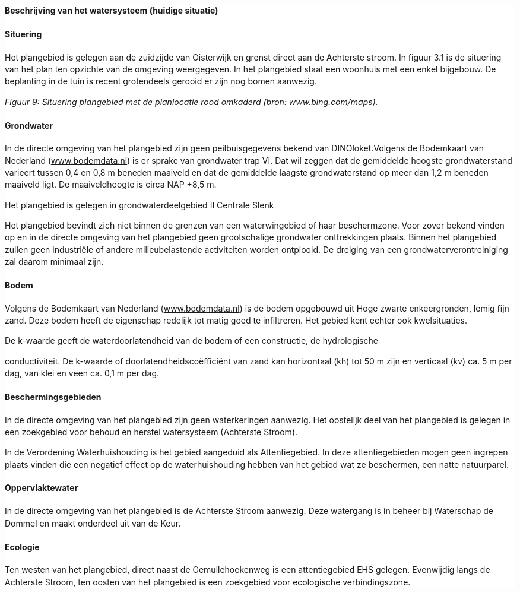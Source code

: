 #### **Beschrijving van het watersysteem (huidige situatie)**

#### Situering

Het plangebied is gelegen aan de zuidzijde van Oisterwijk en grenst direct aan de Achterste stroom. In figuur 3.1 is de situering van het plan ten opzichte van de omgeving weergegeven. In het plangebied staat een woonhuis met een enkel bijgebouw. De beplanting in de tuin is recent grotendeels gerooid er zijn nog bomen aanwezig.

*Figuur 9: Situering plangebied met de planlocatie rood omkaderd (bron: www.bing.com/maps).*

#### Grondwater

In de directe omgeving van het plangebied zijn geen peilbuisgegevens bekend van DINOloket.Volgens de Bodemkaart van Nederland (www.bodemdata.nl) is er sprake van grondwater trap VI. Dat wil zeggen dat de gemiddelde hoogste grondwaterstand varieert tussen 0,4 en 0,8 m beneden maaiveld en dat de gemiddelde laagste grondwaterstand op meer dan 1,2 m beneden maaiveld ligt. De maaiveldhoogte is circa NAP +8,5 m.

Het plangebied is gelegen in grondwaterdeelgebied II Centrale Slenk

Het plangebied bevindt zich niet binnen de grenzen van een waterwingebied of haar beschermzone. Voor zover bekend vinden op en in de directe omgeving van het plangebied geen grootschalige grondwater onttrekkingen plaats. Binnen het plangebied zullen geen industriële of andere milieubelastende activiteiten worden ontplooid. De dreiging van een grondwaterverontreiniging zal daarom minimaal zijn.

#### Bodem

Volgens de Bodemkaart van Nederland (www.bodemdata.nl) is de bodem opgebouwd uit Hoge zwarte enkeergronden, lemig fijn zand. Deze bodem heeft de eigenschap redelijk tot matig goed te infiltreren. Het gebied kent echter ook kwelsituaties.

De k-waarde geeft de waterdoorlatendheid van de bodem of een constructie, de hydrologische

conductiviteit. De k-waarde of doorlatendheidscoëfficiënt van zand kan horizontaal (kh) tot 50 m zijn en verticaal (kv) ca. 5 m per dag, van klei en veen ca. 0,1 m per dag.

#### Beschermingsgebieden

In de directe omgeving van het plangebied zijn geen waterkeringen aanwezig. Het oostelijk deel van het plangebied is gelegen in een zoekgebied voor behoud en herstel watersysteem (Achterste Stroom).

In de Verordening Waterhuishouding is het gebied aangeduid als Attentiegebied. In deze attentiegebieden mogen geen ingrepen plaats vinden die een negatief effect op de waterhuishouding hebben van het gebied wat ze beschermen, een natte natuurparel.

#### Oppervlaktewater

In de directe omgeving van het plangebied is de Achterste Stroom aanwezig. Deze watergang is in beheer bij Waterschap de Dommel en maakt onderdeel uit van de Keur.

#### Ecologie

Ten westen van het plangebied, direct naast de Gemullehoekenweg is een attentiegebied EHS gelegen. Evenwijdig langs de Achterste Stroom, ten oosten van het plangebied is een zoekgebied voor ecologische verbindingszone.

